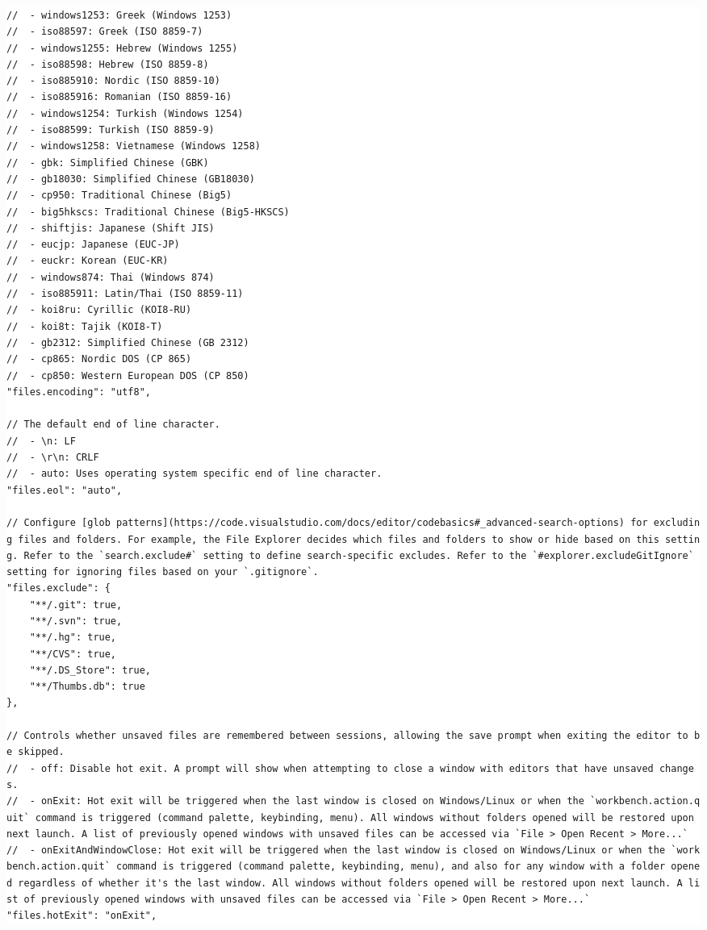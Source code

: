 	//  - windows1253: Greek (Windows 1253)
	//  - iso88597: Greek (ISO 8859-7)
	//  - windows1255: Hebrew (Windows 1255)
	//  - iso88598: Hebrew (ISO 8859-8)
	//  - iso885910: Nordic (ISO 8859-10)
	//  - iso885916: Romanian (ISO 8859-16)
	//  - windows1254: Turkish (Windows 1254)
	//  - iso88599: Turkish (ISO 8859-9)
	//  - windows1258: Vietnamese (Windows 1258)
	//  - gbk: Simplified Chinese (GBK)
	//  - gb18030: Simplified Chinese (GB18030)
	//  - cp950: Traditional Chinese (Big5)
	//  - big5hkscs: Traditional Chinese (Big5-HKSCS)
	//  - shiftjis: Japanese (Shift JIS)
	//  - eucjp: Japanese (EUC-JP)
	//  - euckr: Korean (EUC-KR)
	//  - windows874: Thai (Windows 874)
	//  - iso885911: Latin/Thai (ISO 8859-11)
	//  - koi8ru: Cyrillic (KOI8-RU)
	//  - koi8t: Tajik (KOI8-T)
	//  - gb2312: Simplified Chinese (GB 2312)
	//  - cp865: Nordic DOS (CP 865)
	//  - cp850: Western European DOS (CP 850)
	"files.encoding": "utf8",

	// The default end of line character.
	//  - \n: LF
	//  - \r\n: CRLF
	//  - auto: Uses operating system specific end of line character.
	"files.eol": "auto",

	// Configure [glob patterns](https://code.visualstudio.com/docs/editor/codebasics#_advanced-search-options) for excluding files and folders. For example, the File Explorer decides which files and folders to show or hide based on this setting. Refer to the `search.exclude#` setting to define search-specific excludes. Refer to the `#explorer.excludeGitIgnore` setting for ignoring files based on your `.gitignore`.
	"files.exclude": {
		"**/.git": true,
		"**/.svn": true,
		"**/.hg": true,
		"**/CVS": true,
		"**/.DS_Store": true,
		"**/Thumbs.db": true
	},

	// Controls whether unsaved files are remembered between sessions, allowing the save prompt when exiting the editor to be skipped.
	//  - off: Disable hot exit. A prompt will show when attempting to close a window with editors that have unsaved changes.
	//  - onExit: Hot exit will be triggered when the last window is closed on Windows/Linux or when the `workbench.action.quit` command is triggered (command palette, keybinding, menu). All windows without folders opened will be restored upon next launch. A list of previously opened windows with unsaved files can be accessed via `File > Open Recent > More...`
	//  - onExitAndWindowClose: Hot exit will be triggered when the last window is closed on Windows/Linux or when the `workbench.action.quit` command is triggered (command palette, keybinding, menu), and also for any window with a folder opened regardless of whether it's the last window. All windows without folders opened will be restored upon next launch. A list of previously opened windows with unsaved files can be accessed via `File > Open Recent > More...`
	"files.hotExit": "onExit",
